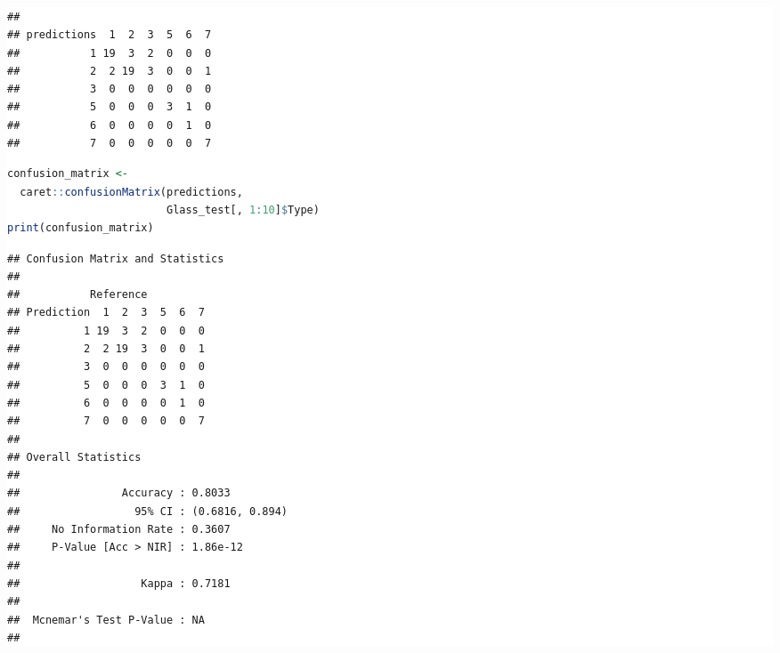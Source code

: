     ##            
    ## predictions  1  2  3  5  6  7
    ##           1 19  3  2  0  0  0
    ##           2  2 19  3  0  0  1
    ##           3  0  0  0  0  0  0
    ##           5  0  0  0  3  1  0
    ##           6  0  0  0  0  1  0
    ##           7  0  0  0  0  0  7

``` r
confusion_matrix <-
  caret::confusionMatrix(predictions,
                         Glass_test[, 1:10]$Type)
print(confusion_matrix)
```

    ## Confusion Matrix and Statistics
    ## 
    ##           Reference
    ## Prediction  1  2  3  5  6  7
    ##          1 19  3  2  0  0  0
    ##          2  2 19  3  0  0  1
    ##          3  0  0  0  0  0  0
    ##          5  0  0  0  3  1  0
    ##          6  0  0  0  0  1  0
    ##          7  0  0  0  0  0  7
    ## 
    ## Overall Statistics
    ##                                          
    ##                Accuracy : 0.8033         
    ##                  95% CI : (0.6816, 0.894)
    ##     No Information Rate : 0.3607         
    ##     P-Value [Acc > NIR] : 1.86e-12       
    ##                                          
    ##                   Kappa : 0.7181         
    ##                                          
    ##  Mcnemar's Test P-Value : NA             
    ## 